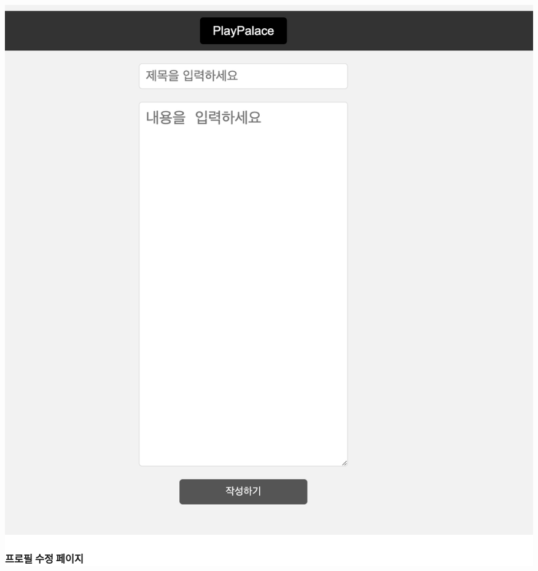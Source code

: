 ![스크린샷 2023-11-27 오전 12.50.40.png](img%2F%EC%8A%A4%ED%81%AC%EB%A6%B0%EC%83%B7%202023-11-27%20%EC%98%A4%EC%A0%84%2012.50.40.png)
### 프로필 수정 페이지